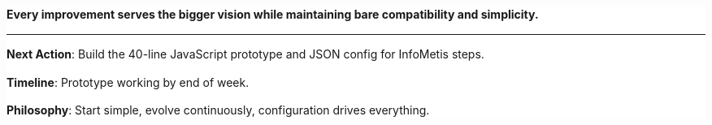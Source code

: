 **Every improvement serves the bigger vision while maintaining bare compatibility and simplicity.**

---

**Next Action**: Build the 40-line JavaScript prototype and JSON config for InfoMetis steps.

**Timeline**: Prototype working by end of week.

**Philosophy**: Start simple, evolve continuously, configuration drives everything.